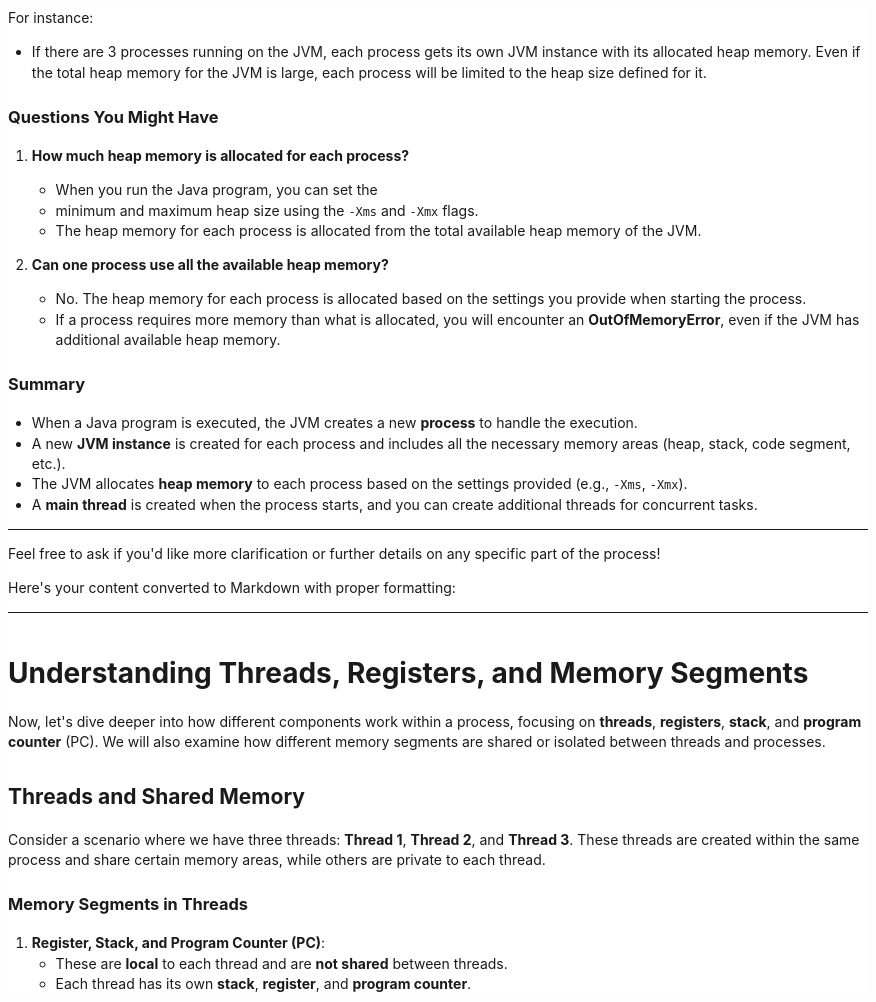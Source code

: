 For instance:

- If there are 3 processes running on the JVM, each process gets its own JVM instance with its allocated heap memory. Even if the total heap memory for the JVM is large, each process will be limited to the heap size defined for it.

### Questions You Might Have

1. **How much heap memory is allocated for each process?**
   - When you run the Java program, you can set the
   - minimum and maximum heap size using the `-Xms` and `-Xmx` flags.
   - The heap memory for each process is allocated from the total available heap memory of the JVM.

2. **Can one process use all the available heap memory?**
   - No. The heap memory for each process is allocated based on the settings you provide when starting the process.
   - If a process requires more memory than what is allocated, you will encounter an **OutOfMemoryError**, even if the JVM has additional available heap memory.

### Summary

- When a Java program is executed, the JVM creates a new **process** to handle the execution.
- A new **JVM instance** is created for each process and includes all the necessary memory areas (heap, stack, code segment, etc.).
- The JVM allocates **heap memory** to each process based on the settings provided (e.g., `-Xms`, `-Xmx`).
- A **main thread** is created when the process starts, and you can create additional threads for concurrent tasks.

---


Feel free to ask if you'd like more clarification or further details on any specific part of the process!

Here's your content converted to Markdown with proper formatting:

---

# Understanding Threads, Registers, and Memory Segments

Now, let's dive deeper into how different components work within a process, focusing on **threads**, **registers**, **stack**, and **program counter** (PC). We will also examine how different memory segments are shared or isolated between threads and processes.

## Threads and Shared Memory

Consider a scenario where we have three threads: **Thread 1**, **Thread 2**, and **Thread 3**. These threads are created within the same process and share certain memory areas, while others are private to each thread.

### Memory Segments in Threads

1. **Register, Stack, and Program Counter (PC)**:
   - These are **local** to each thread and are **not shared** between threads.
   - Each thread has its own **stack**, **register**, and **program counter**.
